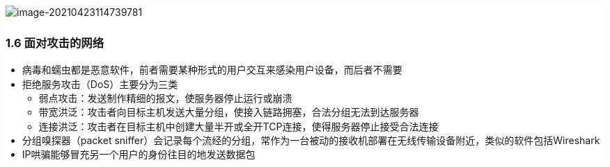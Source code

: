 ![image-20210423114739781](https://tva1.sinaimg.cn/large/008i3skNly1gq0k9s7s8bj31460r241w.jpg)

### 1.6 面对攻击的网络

* 病毒和蠕虫都是恶意软件，前者需要某种形式的用户交互来感染用户设备，而后者不需要
* 拒绝服务攻击（DoS）主要分为三类
  * 弱点攻击：发送制作精细的报文，使服务器停止运行或崩溃
  * 带宽洪泛：攻击者向目标主机发送大量分组，使接入链路拥塞，合法分组无法到达服务器
  * 连接洪泛：攻击者在目标主机中创建大量半开或全开TCP连接，使得服务器停止接受合法连接
* 分组嗅探器（packet sniffer）会记录每个流经的分组，常作为一台被动的接收机部署在无线传输设备附近，类似的软件包括Wireshark
* IP哄骗能够冒充另一个用户的身份往目的地发送数据包

